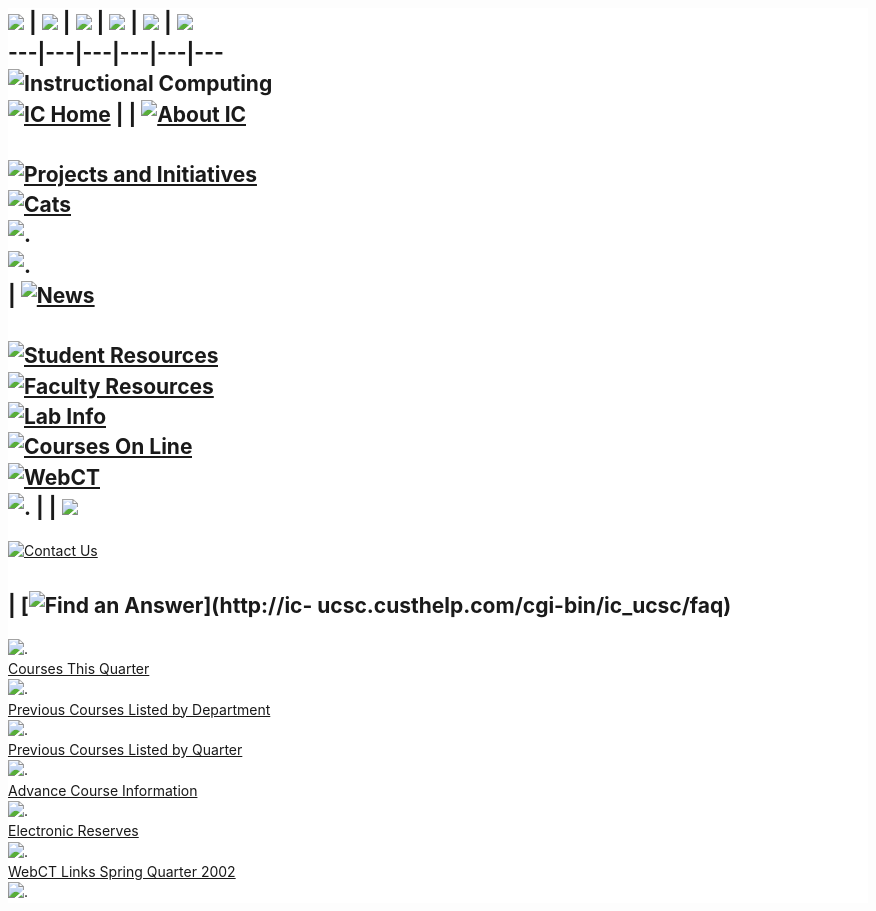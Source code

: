 ![](/images/transparent_gif.gif) | ![](/images/transparent_gif.gif) |
![](/images/transparent_gif.gif) | ![](/images/transparent_gif.gif) |
![](/images/transparent_gif.gif) | ![](/images/transparent_gif.gif)  
---|---|---|---|---|---  
![Instructional Computing](/images/front/menu_instructional_computing.gif)  
[![IC Home](/images/front/menu_ic_logo_blank.gif)](/index.shtml) |  | [![About
IC](/images/menu_items/section_1_about_ic_1.gif)](/about_ic.shtml)  
---  
[![Projects and
Initiatives](/images/menu_items/section_1_projects_and_initiatives_1.gif)](/projects/index.shtml)  
[![Cats](/images/menu_items/section_1_cats_1.gif)](http://www2.ucsc.edu/cats/)  
![.](/images/menu_items/section_1_bottom.gif)  
![.](/images/front/menu_second_row_2_blank.gif)  
| [![News](/images/menu_items/section_2_news_1.gif)](/news/index.shtml)  
---  
[![Student
Resources](/images/menu_items/section_2_student_resources_1.gif)](/students/index.shtml)  
[![Faculty
Resources](/images/menu_items/section_2_faculty_resources_1.gif)](/faculty/index.shtml)  
[![Lab Info](/images/menu_items/section_2_lab_info_1.gif)](/labs/index.shtml)  
[![Courses On
Line](/images/menu_items/section_2_courses_on_line_1.gif)](/courses/index.shtml)  
[![WebCT](/images/menu_items/section_2_web_ct_1.gif)](/docs/webct/index.shtml)  
![.](/images/front/menu_blue_vlank_section.gif) |  |
![](/images/transparent_gif.gif)  
---  
[![Contact Us](/images/front/contact.gif)](/staff/)  
  
| [![Find an Answer](/images/find_an_answer.gif)](http://ic-
ucsc.custhelp.com/cgi-bin/ic_ucsc/faq)  
---  
![.](/images/bar.gif)  
[Courses This Quarter](/courses/index.shtml)  
![.](/images/bar.gif)  
[Previous Courses Listed by Department](/courses/dept.shtml)  
![.](/images/bar.gif)  
[Previous Courses Listed by Quarter](/courses/quart.shtml)  
![.](/images/bar.gif)  
[Advance Course Information](http://reg.ucsc.edu/soc/aci/index.html)  
![.](/images/bar.gif)  
[Electronic Reserves](http://eres.ucsc.edu)  
![.](/images/bar.gif)  
[WebCT Links Spring Quarter
2002](http://webct.ic.ucsc.edu:8000/webct/public/show_courses.pl?998689163)  
![.](/images/bar.gif)  
  